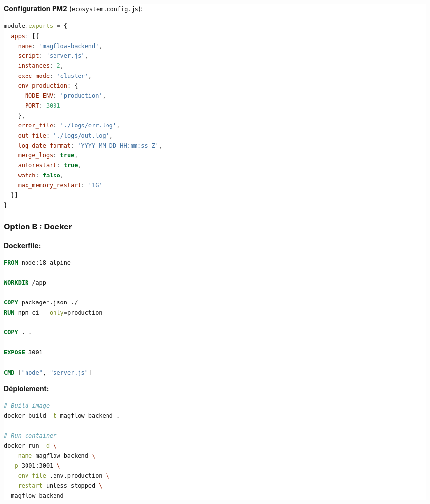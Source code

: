 **Configuration PM2** (`ecosystem.config.js`):
```javascript
module.exports = {
  apps: [{
    name: 'magflow-backend',
    script: 'server.js',
    instances: 2,
    exec_mode: 'cluster',
    env_production: {
      NODE_ENV: 'production',
      PORT: 3001
    },
    error_file: './logs/err.log',
    out_file: './logs/out.log',
    log_date_format: 'YYYY-MM-DD HH:mm:ss Z',
    merge_logs: true,
    autorestart: true,
    watch: false,
    max_memory_restart: '1G'
  }]
}
```

### Option B : Docker

**Dockerfile:**
```dockerfile
FROM node:18-alpine

WORKDIR /app

COPY package*.json ./
RUN npm ci --only=production

COPY . .

EXPOSE 3001

CMD ["node", "server.js"]
```

**Déploiement:**
```bash
# Build image
docker build -t magflow-backend .

# Run container
docker run -d \
  --name magflow-backend \
  -p 3001:3001 \
  --env-file .env.production \
  --restart unless-stopped \
  magflow-backend
```

